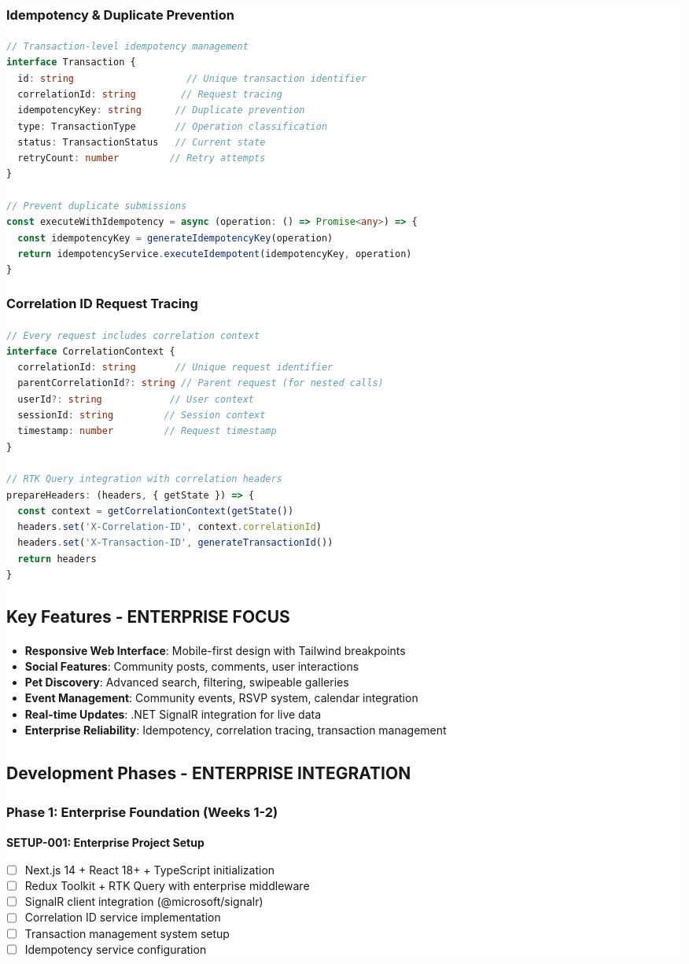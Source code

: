 ### Idempotency & Duplicate Prevention
```typescript
// Transaction-level idempotency management
interface Transaction {
  id: string                    // Unique transaction identifier
  correlationId: string        // Request tracing
  idempotencyKey: string      // Duplicate prevention
  type: TransactionType       // Operation classification
  status: TransactionStatus   // Current state
  retryCount: number         // Retry attempts
}

// Prevent duplicate submissions
const executeWithIdempotency = async (operation: () => Promise<any>) => {
  const idempotencyKey = generateIdempotencyKey(operation)
  return idempotencyService.executeIdempotent(idempotencyKey, operation)
}
```

### Correlation ID Request Tracing
```typescript
// Every request includes correlation context
interface CorrelationContext {
  correlationId: string       // Unique request identifier
  parentCorrelationId?: string // Parent request (for nested calls)
  userId?: string            // User context
  sessionId: string         // Session context
  timestamp: number         // Request timestamp
}

// RTK Query integration with correlation headers
prepareHeaders: (headers, { getState }) => {
  const context = getCorrelationContext(getState())
  headers.set('X-Correlation-ID', context.correlationId)
  headers.set('X-Transaction-ID', generateTransactionId())
  return headers
}
```

## Key Features - ENTERPRISE FOCUS
- **Responsive Web Interface**: Mobile-first design with Tailwind breakpoints
- **Social Features**: Community posts, comments, user interactions
- **Pet Discovery**: Advanced search, filtering, swipeable galleries
- **Event Management**: Community events, RSVP system, calendar integration
- **Real-time Updates**: .NET SignalR integration for live data
- **Enterprise Reliability**: Idempotency, correlation tracing, transaction management

## Development Phases - ENTERPRISE INTEGRATION

### Phase 1: Enterprise Foundation (Weeks 1-2)
**SETUP-001: Enterprise Project Setup**
- [ ] Next.js 14 + React 18+ + TypeScript initialization
- [ ] Redux Toolkit + RTK Query with enterprise middleware
- [ ] SignalR client integration (@microsoft/signalr)
- [ ] Correlation ID service implementation
- [ ] Transaction management system setup
- [ ] Idempotency service configuration
